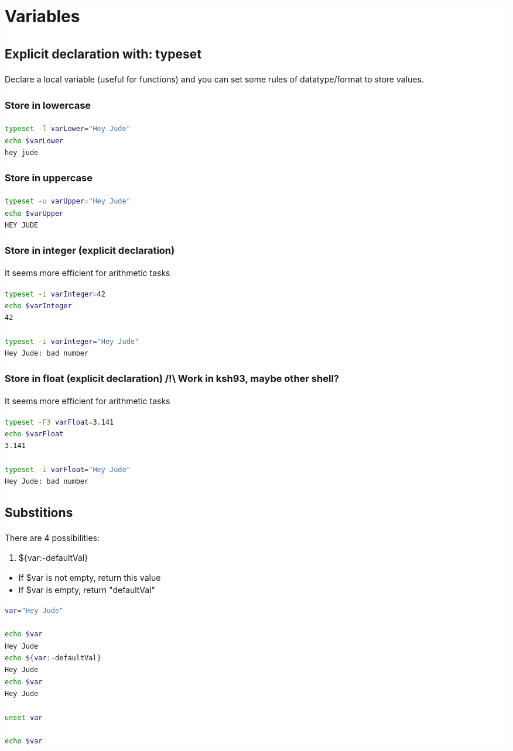 # Variables
## Explicit declaration with: typeset
Declare a local variable (useful for functions) and you can set some rules of datatype/format to store values.

### Store in lowercase
```bash
typeset -l varLower="Hey Jude"
echo $varLower
hey jude
```

### Store in uppercase
```bash
typeset -u varUpper="Hey Jude"
echo $varUpper
HEY JUDE
```

### Store in integer (explicit declaration)
It seems more efficient for arithmetic tasks
```bash
typeset -i varInteger=42
echo $varInteger
42

typeset -i varInteger="Hey Jude"
Hey Jude: bad number
```

### Store in float (explicit declaration) /!\ Work in ksh93, maybe other shell?
It seems more efficient for arithmetic tasks
```bash
typeset -F3 varFloat=3.141
echo $varFloat
3.141

typeset -i varFloat="Hey Jude"
Hey Jude: bad number
```

## Substitions
There are 4 possibilities:
1. ${var:-defaultVal}
* If $var is not empty, return this value
* If $var is empty, return "defaultVal"
```bash
var="Hey Jude"

echo $var
Hey Jude
echo ${var:-defaultVal}
Hey Jude
echo $var
Hey Jude

unset var

echo $var

```